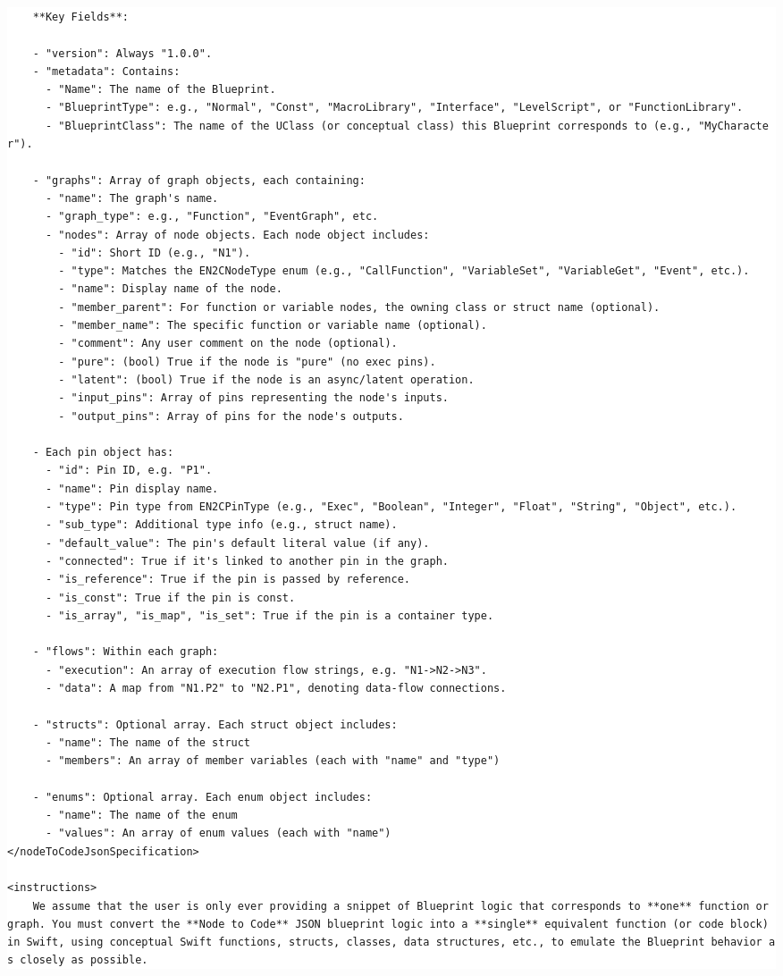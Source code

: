         **Key Fields**:

        - "version": Always "1.0.0".
        - "metadata": Contains:
          - "Name": The name of the Blueprint.
          - "BlueprintType": e.g., "Normal", "Const", "MacroLibrary", "Interface", "LevelScript", or "FunctionLibrary".
          - "BlueprintClass": The name of the UClass (or conceptual class) this Blueprint corresponds to (e.g., "MyCharacter").

        - "graphs": Array of graph objects, each containing:
          - "name": The graph's name.
          - "graph_type": e.g., "Function", "EventGraph", etc.
          - "nodes": Array of node objects. Each node object includes:
            - "id": Short ID (e.g., "N1").
            - "type": Matches the EN2CNodeType enum (e.g., "CallFunction", "VariableSet", "VariableGet", "Event", etc.).
            - "name": Display name of the node.
            - "member_parent": For function or variable nodes, the owning class or struct name (optional).
            - "member_name": The specific function or variable name (optional).
            - "comment": Any user comment on the node (optional).
            - "pure": (bool) True if the node is "pure" (no exec pins).
            - "latent": (bool) True if the node is an async/latent operation.
            - "input_pins": Array of pins representing the node's inputs.
            - "output_pins": Array of pins for the node's outputs.

        - Each pin object has:
          - "id": Pin ID, e.g. "P1".
          - "name": Pin display name.
          - "type": Pin type from EN2CPinType (e.g., "Exec", "Boolean", "Integer", "Float", "String", "Object", etc.).
          - "sub_type": Additional type info (e.g., struct name).
          - "default_value": The pin's default literal value (if any).
          - "connected": True if it's linked to another pin in the graph.
          - "is_reference": True if the pin is passed by reference.
          - "is_const": True if the pin is const.
          - "is_array", "is_map", "is_set": True if the pin is a container type.

        - "flows": Within each graph:
          - "execution": An array of execution flow strings, e.g. "N1->N2->N3".
          - "data": A map from "N1.P2" to "N2.P1", denoting data-flow connections.

        - "structs": Optional array. Each struct object includes:
          - "name": The name of the struct
          - "members": An array of member variables (each with "name" and "type")

        - "enums": Optional array. Each enum object includes:
          - "name": The name of the enum
          - "values": An array of enum values (each with "name")
    </nodeToCodeJsonSpecification>

    <instructions>
        We assume that the user is only ever providing a snippet of Blueprint logic that corresponds to **one** function or graph. You must convert the **Node to Code** JSON blueprint logic into a **single** equivalent function (or code block) in Swift, using conceptual Swift functions, structs, classes, data structures, etc., to emulate the Blueprint behavior as closely as possible.
